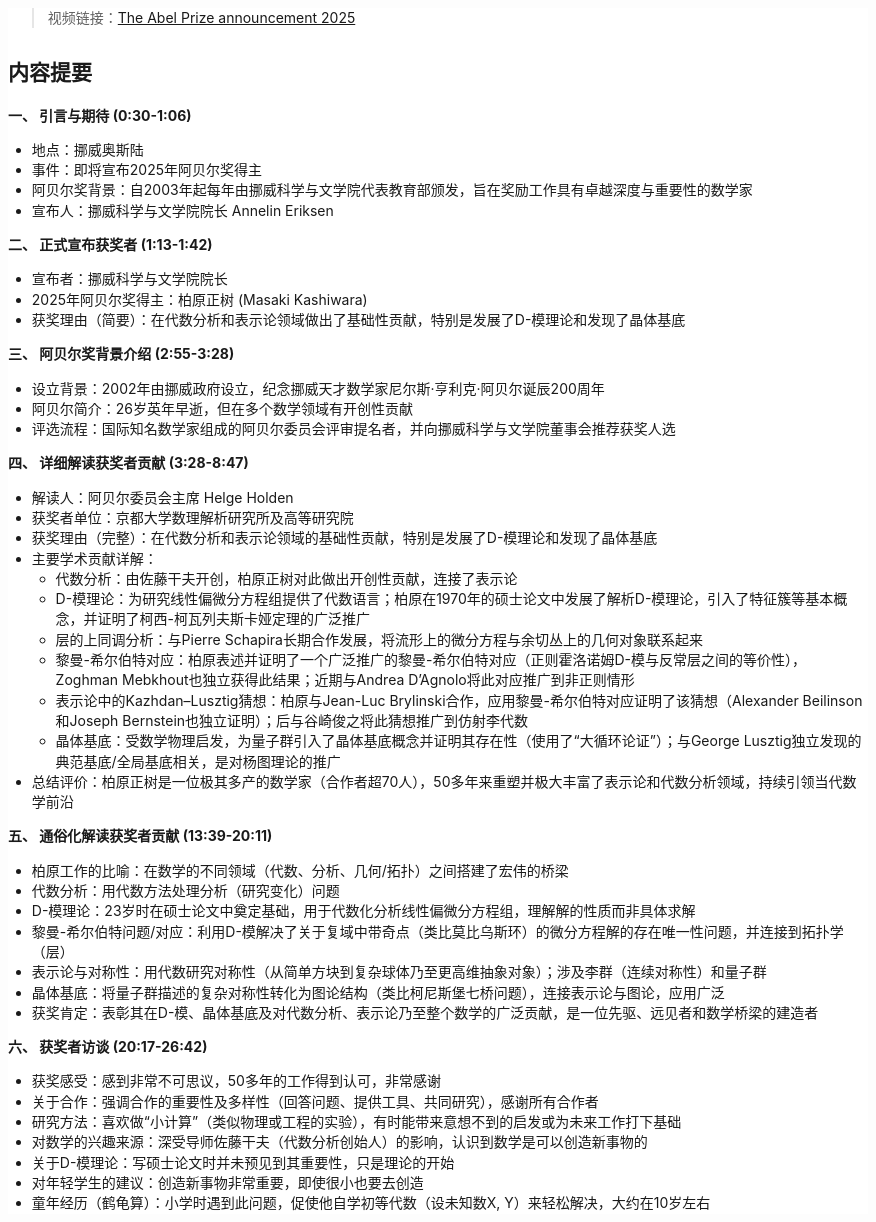 

> 视频链接：[The Abel Prize announcement 2025](https://www.youtube.com/watch?v=Vo3E8wgKnSQ)

## 内容提要

**一、 引言与期待 (0:30-1:06)**
- 地点：挪威奥斯陆
- 事件：即将宣布2025年阿贝尔奖得主
- 阿贝尔奖背景：自2003年起每年由挪威科学与文学院代表教育部颁发，旨在奖励工作具有卓越深度与重要性的数学家
- 宣布人：挪威科学与文学院院长 Annelin Eriksen

**二、 正式宣布获奖者 (1:13-1:42)**
- 宣布者：挪威科学与文学院院长
- 2025年阿贝尔奖得主：柏原正树 (Masaki Kashiwara)
- 获奖理由（简要）：在代数分析和表示论领域做出了基础性贡献，特别是发展了D-模理论和发现了晶体基底

**三、 阿贝尔奖背景介绍 (2:55-3:28)**
- 设立背景：2002年由挪威政府设立，纪念挪威天才数学家尼尔斯·亨利克·阿贝尔诞辰200周年
- 阿贝尔简介：26岁英年早逝，但在多个数学领域有开创性贡献
- 评选流程：国际知名数学家组成的阿贝尔委员会评审提名者，并向挪威科学与文学院董事会推荐获奖人选

**四、 详细解读获奖者贡献 (3:28-8:47)**
- 解读人：阿贝尔委员会主席 Helge Holden
- 获奖者单位：京都大学数理解析研究所及高等研究院
- 获奖理由（完整）：在代数分析和表示论领域的基础性贡献，特别是发展了D-模理论和发现了晶体基底
- 主要学术贡献详解：
    - 代数分析：由佐藤干夫开创，柏原正树对此做出开创性贡献，连接了表示论
    - D-模理论：为研究线性偏微分方程组提供了代数语言；柏原在1970年的硕士论文中发展了解析D-模理论，引入了特征簇等基本概念，并证明了柯西-柯瓦列夫斯卡娅定理的广泛推广
    - 层的上同调分析：与Pierre Schapira长期合作发展，将流形上的微分方程与余切丛上的几何对象联系起来
    - 黎曼-希尔伯特对应：柏原表述并证明了一个广泛推广的黎曼-希尔伯特对应（正则霍洛诺姆D-模与反常层之间的等价性），Zoghman Mebkhout也独立获得此结果；近期与Andrea D’Agnolo将此对应推广到非正则情形
    - 表示论中的Kazhdan–Lusztig猜想：柏原与Jean-Luc Brylinski合作，应用黎曼-希尔伯特对应证明了该猜想（Alexander Beilinson和Joseph Bernstein也独立证明）；后与谷崎俊之将此猜想推广到仿射李代数
    - 晶体基底：受数学物理启发，为量子群引入了晶体基底概念并证明其存在性（使用了“大循环论证”）；与George Lusztig独立发现的典范基底/全局基底相关，是对杨图理论的推广
- 总结评价：柏原正树是一位极其多产的数学家（合作者超70人），50多年来重塑并极大丰富了表示论和代数分析领域，持续引领当代数学前沿

**五、 通俗化解读获奖者贡献 (13:39-20:11)**
- 柏原工作的比喻：在数学的不同领域（代数、分析、几何/拓扑）之间搭建了宏伟的桥梁
- 代数分析：用代数方法处理分析（研究变化）问题
- D-模理论：23岁时在硕士论文中奠定基础，用于代数化分析线性偏微分方程组，理解解的性质而非具体求解
- 黎曼-希尔伯特问题/对应：利用D-模解决了关于复域中带奇点（类比莫比乌斯环）的微分方程解的存在唯一性问题，并连接到拓扑学（层）
- 表示论与对称性：用代数研究对称性（从简单方块到复杂球体乃至更高维抽象对象）；涉及李群（连续对称性）和量子群
- 晶体基底：将量子群描述的复杂对称性转化为图论结构（类比柯尼斯堡七桥问题），连接表示论与图论，应用广泛
- 获奖肯定：表彰其在D-模、晶体基底及对代数分析、表示论乃至整个数学的广泛贡献，是一位先驱、远见者和数学桥梁的建造者

**六、 获奖者访谈 (20:17-26:42)**
- 获奖感受：感到非常不可思议，50多年的工作得到认可，非常感谢
- 关于合作：强调合作的重要性及多样性（回答问题、提供工具、共同研究），感谢所有合作者
- 研究方法：喜欢做“小计算”（类似物理或工程的实验），有时能带来意想不到的启发或为未来工作打下基础
- 对数学的兴趣来源：深受导师佐藤干夫（代数分析创始人）的影响，认识到数学是可以创造新事物的
- 关于D-模理论：写硕士论文时并未预见到其重要性，只是理论的开始
- 对年轻学生的建议：创造新事物非常重要，即使很小也要去创造
- 童年经历（鹤龟算）：小学时遇到此问题，促使他自学初等代数（设未知数X, Y）来轻松解决，大约在10岁左右
